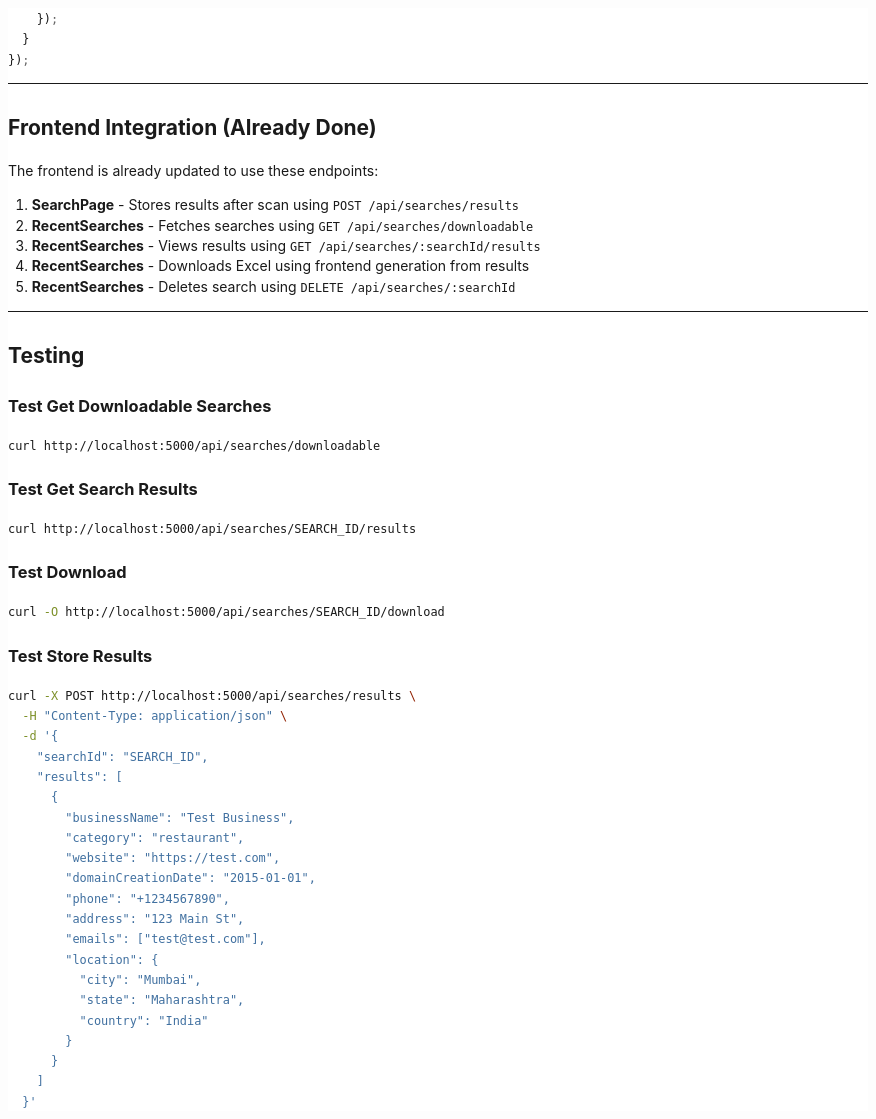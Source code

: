 ```javascript
    });
  }
});
```

---

## Frontend Integration (Already Done)

The frontend is already updated to use these endpoints:

1. **SearchPage** - Stores results after scan using `POST /api/searches/results`
2. **RecentSearches** - Fetches searches using `GET /api/searches/downloadable`
3. **RecentSearches** - Views results using `GET /api/searches/:searchId/results`
4. **RecentSearches** - Downloads Excel using frontend generation from results
5. **RecentSearches** - Deletes search using `DELETE /api/searches/:searchId`

---

## Testing

### Test Get Downloadable Searches
```bash
curl http://localhost:5000/api/searches/downloadable
```

### Test Get Search Results
```bash
curl http://localhost:5000/api/searches/SEARCH_ID/results
```

### Test Download
```bash
curl -O http://localhost:5000/api/searches/SEARCH_ID/download
```

### Test Store Results
```bash
curl -X POST http://localhost:5000/api/searches/results \
  -H "Content-Type: application/json" \
  -d '{
    "searchId": "SEARCH_ID",
    "results": [
      {
        "businessName": "Test Business",
        "category": "restaurant",
        "website": "https://test.com",
        "domainCreationDate": "2015-01-01",
        "phone": "+1234567890",
        "address": "123 Main St",
        "emails": ["test@test.com"],
        "location": {
          "city": "Mumbai",
          "state": "Maharashtra",
          "country": "India"
        }
      }
    ]
  }'
```
